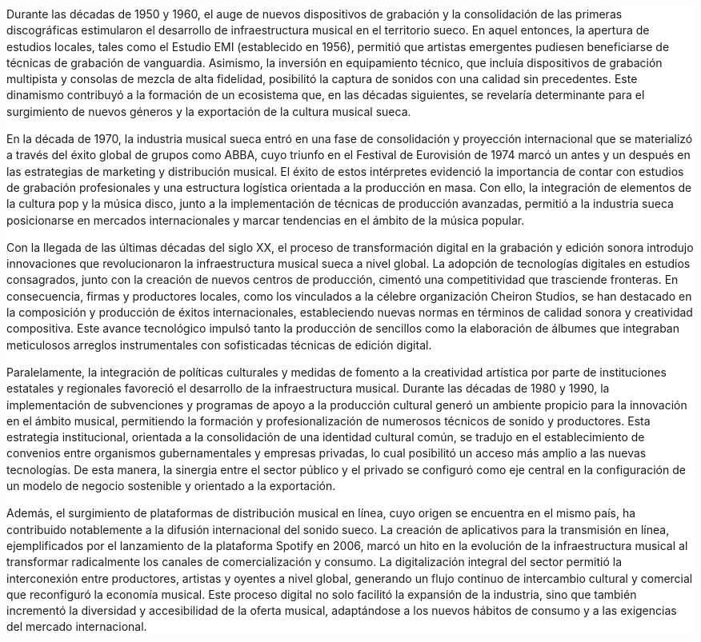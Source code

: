 Durante las décadas de 1950 y 1960, el auge de nuevos dispositivos de grabación y la consolidación
de las primeras discográficas estimularon el desarrollo de infraestructura musical en el territorio
sueco. En aquel entonces, la apertura de estudios locales, tales como el Estudio EMI (establecido en
1956), permitió que artistas emergentes pudiesen beneficiarse de técnicas de grabación de
vanguardia. Asimismo, la inversión en equipamiento técnico, que incluía dispositivos de grabación
multipista y consolas de mezcla de alta fidelidad, posibilitó la captura de sonidos con una calidad
sin precedentes. Este dinamismo contribuyó a la formación de un ecosistema que, en las décadas
siguientes, se revelaría determinante para el surgimiento de nuevos géneros y la exportación de la
cultura musical sueca.

En la década de 1970, la industria musical sueca entró en una fase de consolidación y proyección
internacional que se materializó a través del éxito global de grupos como ABBA, cuyo triunfo en el
Festival de Eurovisión de 1974 marcó un antes y un después en las estrategias de marketing y
distribución musical. El éxito de estos intérpretes evidenció la importancia de contar con estudios
de grabación profesionales y una estructura logística orientada a la producción en masa. Con ello,
la integración de elementos de la cultura pop y la música disco, junto a la implementación de
técnicas de producción avanzadas, permitió a la industria sueca posicionarse en mercados
internacionales y marcar tendencias en el ámbito de la música popular.

Con la llegada de las últimas décadas del siglo XX, el proceso de transformación digital en la
grabación y edición sonora introdujo innovaciones que revolucionaron la infraestructura musical
sueca a nivel global. La adopción de tecnologías digitales en estudios consagrados, junto con la
creación de nuevos centros de producción, cimentó una competitividad que trasciende fronteras. En
consecuencia, firmas y productores locales, como los vinculados a la célebre organización Cheiron
Studios, se han destacado en la composición y producción de éxitos internacionales, estableciendo
nuevas normas en términos de calidad sonora y creatividad compositiva. Este avance tecnológico
impulsó tanto la producción de sencillos como la elaboración de álbumes que integraban meticulosos
arreglos instrumentales con sofisticadas técnicas de edición digital.

Paralelamente, la integración de políticas culturales y medidas de fomento a la creatividad
artística por parte de instituciones estatales y regionales favoreció el desarrollo de la
infraestructura musical. Durante las décadas de 1980 y 1990, la implementación de subvenciones y
programas de apoyo a la producción cultural generó un ambiente propicio para la innovación en el
ámbito musical, permitiendo la formación y profesionalización de numerosos técnicos de sonido y
productores. Esta estrategia institucional, orientada a la consolidación de una identidad cultural
común, se tradujo en el establecimiento de convenios entre organismos gubernamentales y empresas
privadas, lo cual posibilitó un acceso más amplio a las nuevas tecnologías. De esta manera, la
sinergia entre el sector público y el privado se configuró como eje central en la configuración de
un modelo de negocio sostenible y orientado a la exportación.

Además, el surgimiento de plataformas de distribución musical en línea, cuyo origen se encuentra en
el mismo país, ha contribuido notablemente a la difusión internacional del sonido sueco. La creación
de aplicativos para la transmisión en línea, ejemplificados por el lanzamiento de la plataforma
Spotify en 2006, marcó un hito en la evolución de la infraestructura musical al transformar
radicalmente los canales de comercialización y consumo. La digitalización integral del sector
permitió la interconexión entre productores, artistas y oyentes a nivel global, generando un flujo
continuo de intercambio cultural y comercial que reconfiguró la economía musical. Este proceso
digital no solo facilitó la expansión de la industria, sino que también incrementó la diversidad y
accesibilidad de la oferta musical, adaptándose a los nuevos hábitos de consumo y a las exigencias
del mercado internacional.
